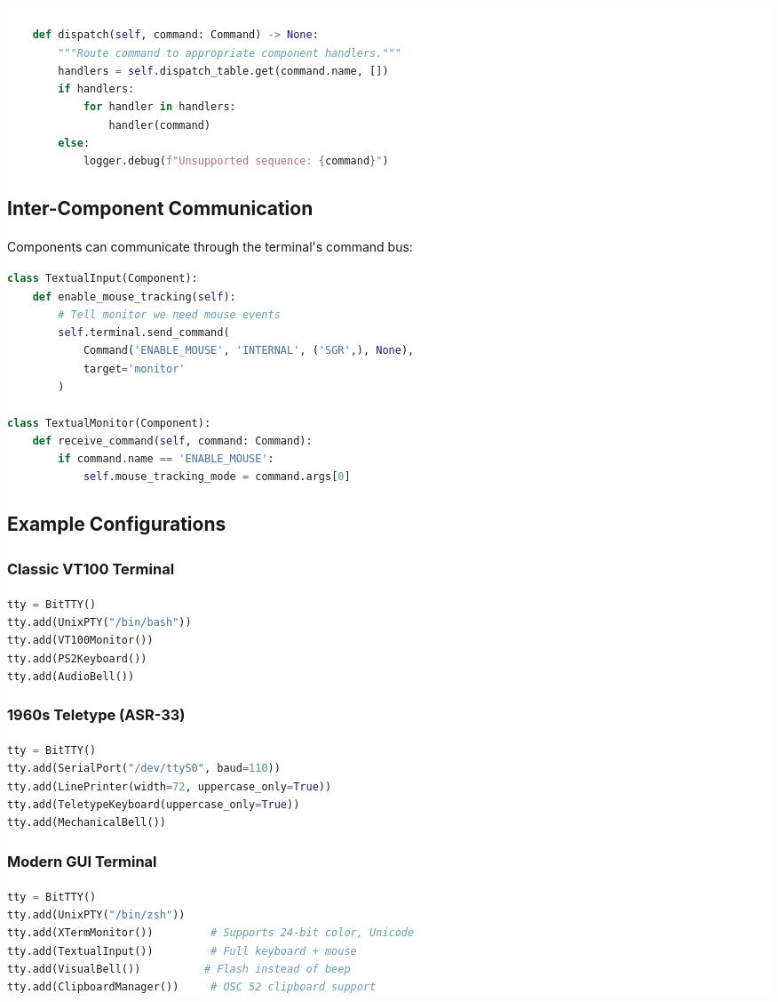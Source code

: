 ```python

    def dispatch(self, command: Command) -> None:
        """Route command to appropriate component handlers."""
        handlers = self.dispatch_table.get(command.name, [])
        if handlers:
            for handler in handlers:
                handler(command)
        else:
            logger.debug(f"Unsupported sequence: {command}")
```

## Inter-Component Communication

Components can communicate through the terminal's command bus:

```python
class TextualInput(Component):
    def enable_mouse_tracking(self):
        # Tell monitor we need mouse events
        self.terminal.send_command(
            Command('ENABLE_MOUSE', 'INTERNAL', ('SGR',), None),
            target='monitor'
        )

class TextualMonitor(Component):
    def receive_command(self, command: Command):
        if command.name == 'ENABLE_MOUSE':
            self.mouse_tracking_mode = command.args[0]
```

## Example Configurations

### Classic VT100 Terminal
```python
tty = BitTTY()
tty.add(UnixPTY("/bin/bash"))
tty.add(VT100Monitor())
tty.add(PS2Keyboard())
tty.add(AudioBell())
```

### 1960s Teletype (ASR-33)
```python
tty = BitTTY()
tty.add(SerialPort("/dev/ttyS0", baud=110))
tty.add(LinePrinter(width=72, uppercase_only=True))
tty.add(TeletypeKeyboard(uppercase_only=True))
tty.add(MechanicalBell())
```

### Modern GUI Terminal
```python
tty = BitTTY()
tty.add(UnixPTY("/bin/zsh"))
tty.add(XTermMonitor())         # Supports 24-bit color, Unicode
tty.add(TextualInput())         # Full keyboard + mouse
tty.add(VisualBell())          # Flash instead of beep
tty.add(ClipboardManager())     # OSC 52 clipboard support
```
